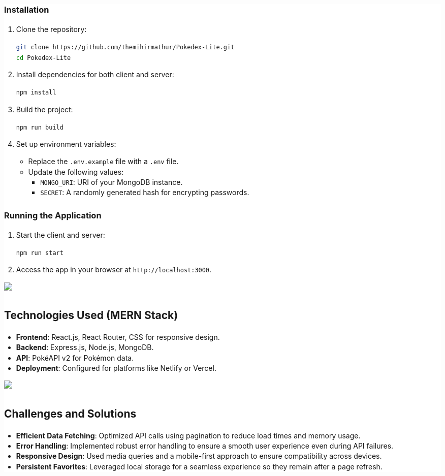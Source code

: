 ### Installation

1. Clone the repository:
   ```bash
   git clone https://github.com/themihirmathur/Pokedex-Lite.git
   cd Pokedex-Lite
   ```

2. Install dependencies for both client and server:
   ```bash
   npm install
   ```

3. Build the project:
   ```bash
   npm run build
   ```

4. Set up environment variables:
   - Replace the `.env.example` file with a `.env` file.
   - Update the following values:
     - `MONGO_URI`: URI of your MongoDB instance.
     - `SECRET`: A randomly generated hash for encrypting passwords.

### Running the Application

1. Start the client and server:
   ```bash
   npm run start
   ```

2. Access the app in your browser at `http://localhost:3000`.

<p align="left">
  <img src="https://www.animatedimages.org/data/media/562/animated-line-image-0184.gif" width="1920" 
</p>

## Technologies Used (MERN Stack)

- **Frontend**: React.js, React Router, CSS for responsive design.
- **Backend**: Express.js, Node.js, MongoDB.
- **API**: PokéAPI v2 for Pokémon data.
- **Deployment**: Configured for platforms like Netlify or Vercel.

<p align="left">
  <img src="https://www.animatedimages.org/data/media/562/animated-line-image-0184.gif" width="1920" 
</p>

## Challenges and Solutions

- **Efficient Data Fetching**: Optimized API calls using pagination to reduce load times and memory usage.
- **Error Handling**: Implemented robust error handling to ensure a smooth user experience even during API failures.
- **Responsive Design**: Used media queries and a mobile-first approach to ensure compatibility across devices.
- **Persistent Favorites**: Leveraged local storage for a seamless experience so they remain after a page refresh.
